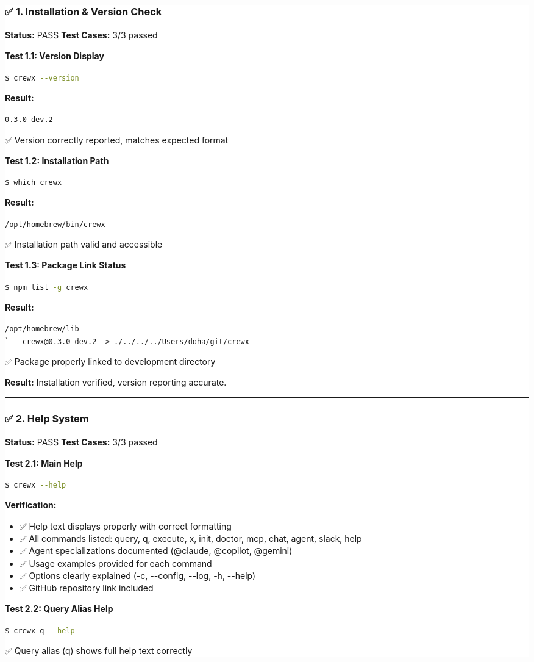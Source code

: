 ### ✅ 1. Installation & Version Check
**Status:** PASS
**Test Cases:** 3/3 passed

**Test 1.1: Version Display**
```bash
$ crewx --version
```
**Result:**
```
0.3.0-dev.2
```
✅ Version correctly reported, matches expected format

**Test 1.2: Installation Path**
```bash
$ which crewx
```
**Result:**
```
/opt/homebrew/bin/crewx
```
✅ Installation path valid and accessible

**Test 1.3: Package Link Status**
```bash
$ npm list -g crewx
```
**Result:**
```
/opt/homebrew/lib
`-- crewx@0.3.0-dev.2 -> ./../../../Users/doha/git/crewx
```
✅ Package properly linked to development directory

**Result:** Installation verified, version reporting accurate.

---

### ✅ 2. Help System
**Status:** PASS
**Test Cases:** 3/3 passed

**Test 2.1: Main Help**
```bash
$ crewx --help
```
**Verification:**
- ✅ Help text displays properly with correct formatting
- ✅ All commands listed: query, q, execute, x, init, doctor, mcp, chat, agent, slack, help
- ✅ Agent specializations documented (@claude, @copilot, @gemini)
- ✅ Usage examples provided for each command
- ✅ Options clearly explained (-c, --config, --log, -h, --help)
- ✅ GitHub repository link included

**Test 2.2: Query Alias Help**
```bash
$ crewx q --help
```
✅ Query alias (q) shows full help text correctly
